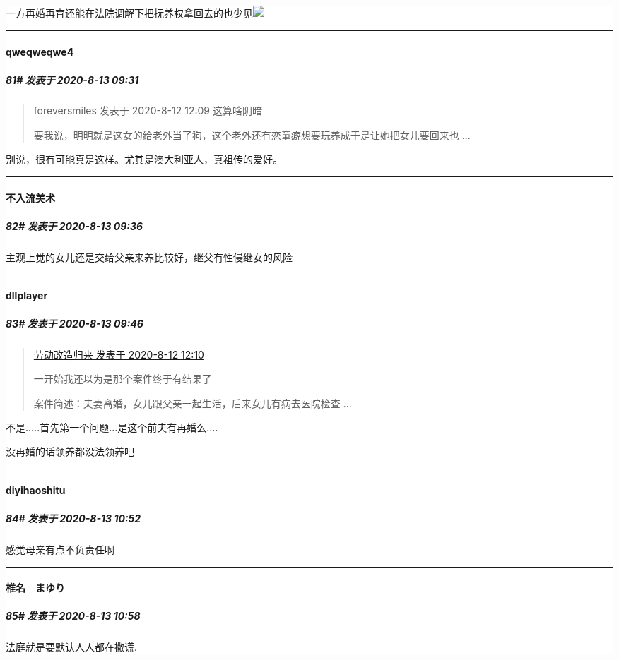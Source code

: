 
一方再婚再育还能在法院调解下把抚养权拿回去的也少见<img src="https://static.saraba1st.com/image/smiley/face2017/004.gif" referrerpolicy="no-referrer">


-----

####  qweqweqwe4  
##### 81#       发表于 2020-8-13 09:31


<blockquote>foreversmiles 发表于 2020-8-12 12:09
这算啥阴暗

要我说，明明就是这女的给老外当了狗，这个老外还有恋童癖想要玩养成于是让她把女儿要回来也 ...</blockquote>
别说，很有可能真是这样。尤其是澳大利亚人，真祖传的爱好。


-----

####  不入流美术  
##### 82#       发表于 2020-8-13 09:36


主观上觉的女儿还是交给父亲来养比较好，继父有性侵继女的风险


-----

####  dllplayer  
##### 83#       发表于 2020-8-13 09:46


<blockquote><a href="httphttps://bbs.saraba1st.com/2b/forum.php?mod=redirect&amp;goto=findpost&amp;pid=48401958&amp;ptid=1954218" target="_blank">劳动改造归来 发表于 2020-8-12 12:10</a>

一开始我还以为是那个案件终于有结果了

案件简述：夫妻离婚，女儿跟父亲一起生活，后来女儿有病去医院检查 ...</blockquote>
不是.....首先第一个问题...是这个前夫有再婚么....

没再婚的话领养都没法领养吧


-----

####  diyihaoshitu  
##### 84#       发表于 2020-8-13 10:52


感觉母亲有点不负责任啊


-----

####  椎名　まゆり  
##### 85#       发表于 2020-8-13 10:58


法庭就是要默认人人都在撒谎.
